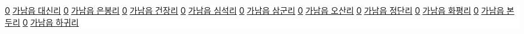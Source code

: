 
  <tr class="item">
    <td><a href="4167025024.html">0</a></td>
    <td><a href="4167025024.html">가남읍 대신리</a></td>
  </tr>
    

  <tr class="item">
    <td><a href="4167025025.html">0</a></td>
    <td><a href="4167025025.html">가남읍 은봉리</a></td>
  </tr>
    

  <tr class="item">
    <td><a href="4167025026.html">0</a></td>
    <td><a href="4167025026.html">가남읍 건장리</a></td>
  </tr>
    

  <tr class="item">
    <td><a href="4167025027.html">0</a></td>
    <td><a href="4167025027.html">가남읍 심석리</a></td>
  </tr>
    

  <tr class="item">
    <td><a href="4167025028.html">0</a></td>
    <td><a href="4167025028.html">가남읍 삼군리</a></td>
  </tr>
    

  <tr class="item">
    <td><a href="4167025029.html">0</a></td>
    <td><a href="4167025029.html">가남읍 오산리</a></td>
  </tr>
    

  <tr class="item">
    <td><a href="4167025030.html">0</a></td>
    <td><a href="4167025030.html">가남읍 정단리</a></td>
  </tr>
    

  <tr class="item">
    <td><a href="4167025031.html">0</a></td>
    <td><a href="4167025031.html">가남읍 화평리</a></td>
  </tr>
    

  <tr class="item">
    <td><a href="4167025032.html">0</a></td>
    <td><a href="4167025032.html">가남읍 본두리</a></td>
  </tr>
    

  <tr class="item">
    <td><a href="4167025033.html">0</a></td>
    <td><a href="4167025033.html">가남읍 하귀리</a></td>
  </tr>
    